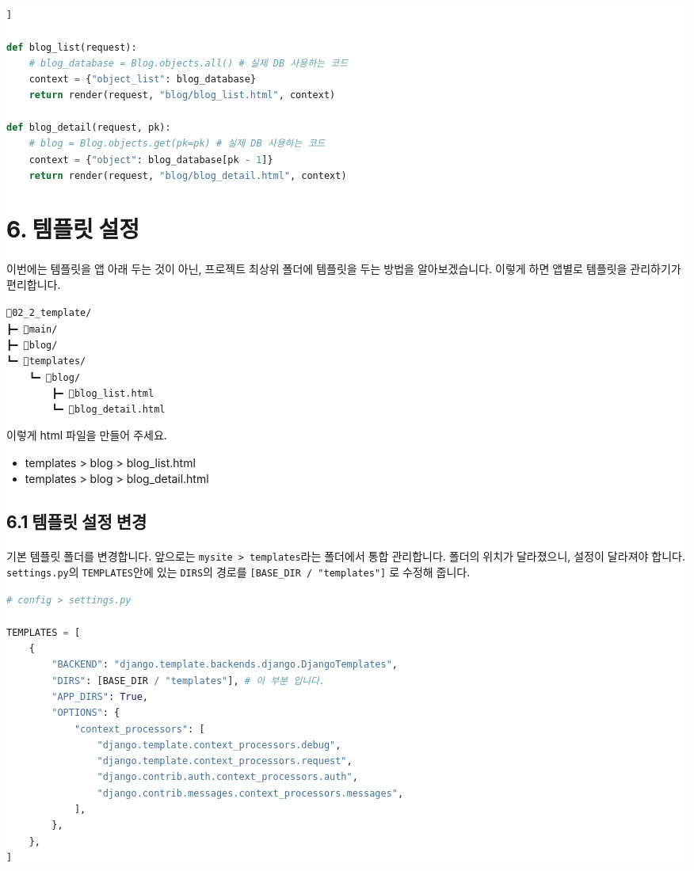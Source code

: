 ```python
]

def blog_list(request):
    # blog_database = Blog.objects.all() # 실제 DB 사용하는 코드
    context = {"object_list": blog_database}
    return render(request, "blog/blog_list.html", context)

def blog_detail(request, pk):
    # blog = Blog.objects.get(pk=pk) # 실제 DB 사용하는 코드
    context = {"object": blog_database[pk - 1]}
    return render(request, "blog/blog_detail.html", context)
```

# 6. 템플릿 설정

이번에는 템플릿을 앱 아래 두는 것이 아닌, 프로젝트 최상위 폴더에 템플릿을 두는 방법을 알아보겠습니다. 이렇게 하면 앱별로 템플릿을 관리하기가 편리합니다.

```
📁02_2_template/
┣━ 📁main/
┣━ 📁blog/
┗━ 📁templates/
    ┗━ 📁blog/
        ┣━ 📄blog_list.html
        ┗━ 📄blog_detail.html
```

이렇게 html 파일을 만들어 주세요.
- templates > blog > blog_list.html
- templates > blog > blog_detail.html

## 6.1 템플릿 설정 변경
기본 템플릿 폴더를 변경합니다. 앞으로는 `mysite > templates`라는 폴더에서 통합 관리합니다. 폴더의 위치가 달라졌으니, 설정이 달라져야 합니다. `settings.py`의 `TEMPLATES`안에 있는 `DIRS`의 경로를 `[BASE_DIR / "templates"]` 로 수정해 줍니다.

```python
# config > settings.py

TEMPLATES = [
    {
        "BACKEND": "django.template.backends.django.DjangoTemplates",
        "DIRS": [BASE_DIR / "templates"], # 이 부분 입니다.
        "APP_DIRS": True,
        "OPTIONS": {
            "context_processors": [
                "django.template.context_processors.debug",
                "django.template.context_processors.request",
                "django.contrib.auth.context_processors.auth",
                "django.contrib.messages.context_processors.messages",
            ],
        },
    },
]
```
